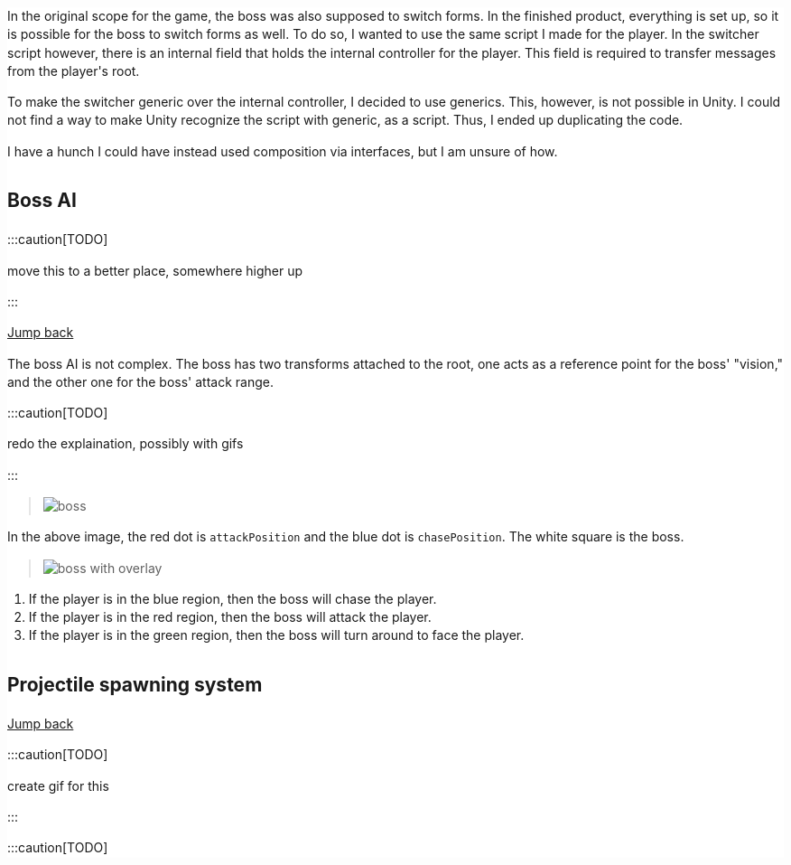 In the original scope for the game, the boss was also supposed to switch forms.
In the finished product, everything is set up, so it is possible for the boss to switch forms as well.
To do so, I wanted to use the same script I made for the player.
In the switcher script however, there is an internal field that holds the internal controller for the player.
This field is required to transfer messages from the player's root. 

To make the switcher generic over the internal controller, I decided to use generics.
This, however, is not possible in Unity.
I could not find a way to make Unity recognize the script with generic, as a script.
Thus, I ended up duplicating the code.

I have a hunch I could have instead used composition via interfaces, but I am unsure of how.

## Boss AI

:::caution[TODO]

move this to a better place, somewhere higher up

:::


[Jump back](#technical-challenges)

The boss AI is not complex.
The boss has two transforms attached to the root,
one acts as a reference point for the boss' "vision," and the other one for the boss' attack range.

:::caution[TODO]

redo the explaination, possibly with gifs

:::

> ![boss](https://r2.sakurakat.systems/fractured-elements-breakdown--boss.png)

In the above image, the red dot is `attackPosition` and the blue dot is `chasePosition`. 
The white square is the boss.

> ![boss with overlay](https://r2.sakurakat.systems/fractured-elements-breakdown--boss-overlay.png)

1. If the player is in the blue region, then the boss will chase the player.
2. If the player is in the red region, then the boss will attack the player.
3. If the player is in the green region, then the boss will turn around to face the player.

## Projectile spawning system

[Jump back](#technical-challenges)


:::caution[TODO]

create gif for this

:::

:::caution[TODO]


[//]: # (### Serialized Fields)
[//]: # ()
[//]: # (| Name                 | Type       | Usage                                                                                                                                                                                                                                                                                                                  |)
[//]: # (|:---------------------|:-----------|:-----------------------------------------------------------------------------------------------------------------------------------------------------------------------------------------------------------------------------------------------------------------------------------------------------------------------|)
[//]: # (| projectile           | GameObject | The projectile to spawn                                                                                                                                                                                                                                                                                                |)
[//]: # (| projectileLocation   | Transform  | The location where the projectile is spawned                                                                                                                                                                                                                                                                           |)
[//]: # (| projectileVelocity   | float      | The velocity of projectile when it's spawned                                                                                                                                                                                                                                                                           |)
[//]: # (| <br/>attackTimePoint | <br/>float | The point of time in animation when the projectile is spawned.<br/>The time is normalized between 0 and 1, both inclusive.<br/>The script attempts to only spawn the projectile only once &#40;due to how fragile the system is, sometimes the projectile doesn't spawn and other times it will be spawned multiple times&#41; |)
[//]: # ()
[//]: # (### Animation Parameters)
[//]: # ()
[//]: # (| Parameter | Type    | Description                            |)
[//]: # (|:----------|:--------|:---------------------------------------|)
[//]: # (| attack    | trigger | plays the attack animation             |)
[//]: # (| jump      | trigger | plays the jump animation               |)
[//]: # (| run       | bool    | plays the running animation while true |)
[//]: # ()
[//]: # (### Public Functions)
[//]: # ()
[//]: # (| Name         | Return Type | Description                                                                                                      |)
[//]: # (|:-------------|:------------|:-----------------------------------------------------------------------------------------------------------------|)
[//]: # (| SetRunning   | void        | Sets the animation parameter `running` boolean to `true`                                                         |)
[//]: # (| ResetRunning | void        | Sets the animation parameter `running` boolean to `false`                                                        |)
[//]: # (| Attack       | bool        | Sets the animation parameter `attack` trigger, returns false if the attack animation is playing, otherwise false |)
[//]: # (| Jump         | bool        | If the player can jump, sets the animation parameter `jump` trigger and returns true, otherwise returns false    |)
[//]: # (| FaceRight    | void        | Sets sprite to face `right` and changes the projectile location appropriately                                    |)
[//]: # (| FaceLeft     | void        | Sets sprite to face `left` and changes the projectile location appropriately                                     |)
[//]: # (The boss controller acts according to the below truth table)
[//]: # ()
[//]: # (| can attack | can chase | action       |)
[//]: # (|:-----------|:----------|:-------------|)
[//]: # (| ❌false❌    | ❌false❌   | do nothing   |)
[//]: # (| ❌false❌    | ✅true✅    | chase        |)
[//]: # (| ✅true✅     | ❌false❌   | not possible |)
[//]: # (| ✅true✅     | ✅true✅    | attack       |)
[//]: # ()
[//]: # (The script also keeps track of two variables:)
[//]: # (1. `attackSuccess`)
[//]: # (2. `chaseSuccess`)
[//]: # ()
[//]: # (These are returned by the functions from `InternalBossController`.)
[//]: # (If the boss successfully chases after the player, then the script exits early.)
[//]: # (Otherwise, the boss moves towards the player.)
[//]: # ()
[//]: # (Once the boss is dead, the scene switches to the game win screen.)
[//]: # (### Serialized Fields)
[//]: # ()
[//]: # (| Name               | Type       | Usage                                                                                                                                                                                                                                                                                                                                       |)
[//]: # (|:-------------------|:-----------|:--------------------------------------------------------------------------------------------------------------------------------------------------------------------------------------------------------------------------------------------------------------------------------------------------------------------------------------------|)
[//]: # (| attackTriggerTime  | float      | &#40;same as player&#41;<br/>The point of time in animation when the projectile is spawned.<br/>The time is normalized between 0 and 1, both inclusive.<br/>The script attempts to only spawn the projectile only once &#40;due to how fragile the system is, sometimes the projectile doesn't spawn and other times it will be spawned multiple times&#41; |)
[//]: # (| projectile         | GameObject | &#40;same as player&#41;<br/>The projectile to spawn                                                                                                                                                                                                                                                                                                |)
[//]: # (| projectileLocation | Transform  | &#40;same as player&#41;<br/>The location where the projectile is spawned                                                                                                                                                                                                                                                                           |)
[//]: # ()
[//]: # (### Animation Parameters)
[//]: # ()
[//]: # (| Parameter | Type    | Description                                     |)
[//]: # (|:----------|:--------|:------------------------------------------------|)
[//]: # (| attack    | trigger | &#40;same as player&#41;<br/>plays the attack animation |)
[//]: # (| chase     | bool    | plays the running animation while true          |)
[//]: # ()
[//]: # (### Public Functions)
[//]: # ()
[//]: # (| Name            | Return Type | Description                                                                                                      |)
[//]: # (|:----------------|:------------|:-----------------------------------------------------------------------------------------------------------------|)
[//]: # (| Attack          | bool        | Sets the animation parameter `attack` trigger, returns false if the attack animation is playing, otherwise false |)
[//]: # (| Chase           | bool        | Returns `true` if the animation parameter `chase` boolean was set to `true`, otherwise returns false             |)
[//]: # (| StopChase       | void        | Sets the animation parameter `chase` boolean to `false`                                                          |)
[//]: # (| SpawnProjectile | void        | Spawns the attack projectile                                                                                     |)
[^godot-docs-call-method-track]: https://docs.godotengine.org/en/stable/tutorials/animation/animation_track_types.html#call-method-track
[^unity-discussions-call-a-function-dependent-on-frame-of-animation]: https://discussions.unity.com/t/call-a-function-dependent-on-frame-of-animation/73890